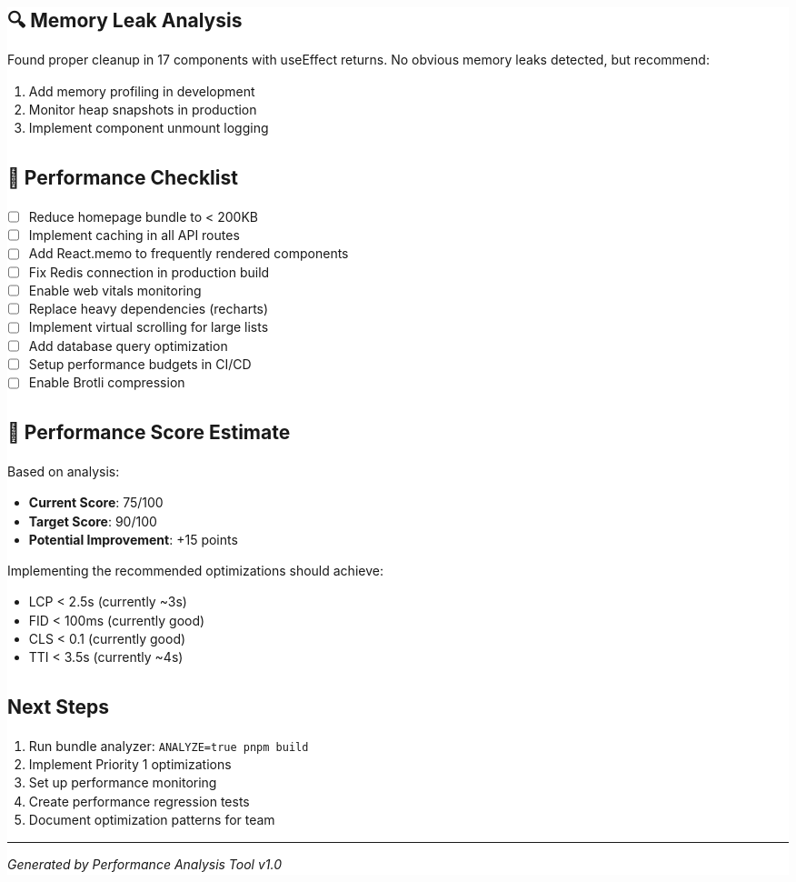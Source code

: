 ## 🔍 Memory Leak Analysis

Found proper cleanup in 17 components with useEffect returns. No obvious memory leaks detected, but recommend:

1. Add memory profiling in development
2. Monitor heap snapshots in production
3. Implement component unmount logging

## 📝 Performance Checklist

- [ ] Reduce homepage bundle to < 200KB
- [ ] Implement caching in all API routes
- [ ] Add React.memo to frequently rendered components
- [ ] Fix Redis connection in production build
- [ ] Enable web vitals monitoring
- [ ] Replace heavy dependencies (recharts)
- [ ] Implement virtual scrolling for large lists
- [ ] Add database query optimization
- [ ] Setup performance budgets in CI/CD
- [ ] Enable Brotli compression

## 🚦 Performance Score Estimate

Based on analysis:

- **Current Score**: 75/100
- **Target Score**: 90/100
- **Potential Improvement**: +15 points

Implementing the recommended optimizations should achieve:

- LCP < 2.5s (currently ~3s)
- FID < 100ms (currently good)
- CLS < 0.1 (currently good)
- TTI < 3.5s (currently ~4s)

## Next Steps

1. Run bundle analyzer: `ANALYZE=true pnpm build`
2. Implement Priority 1 optimizations
3. Set up performance monitoring
4. Create performance regression tests
5. Document optimization patterns for team

---

_Generated by Performance Analysis Tool v1.0_
